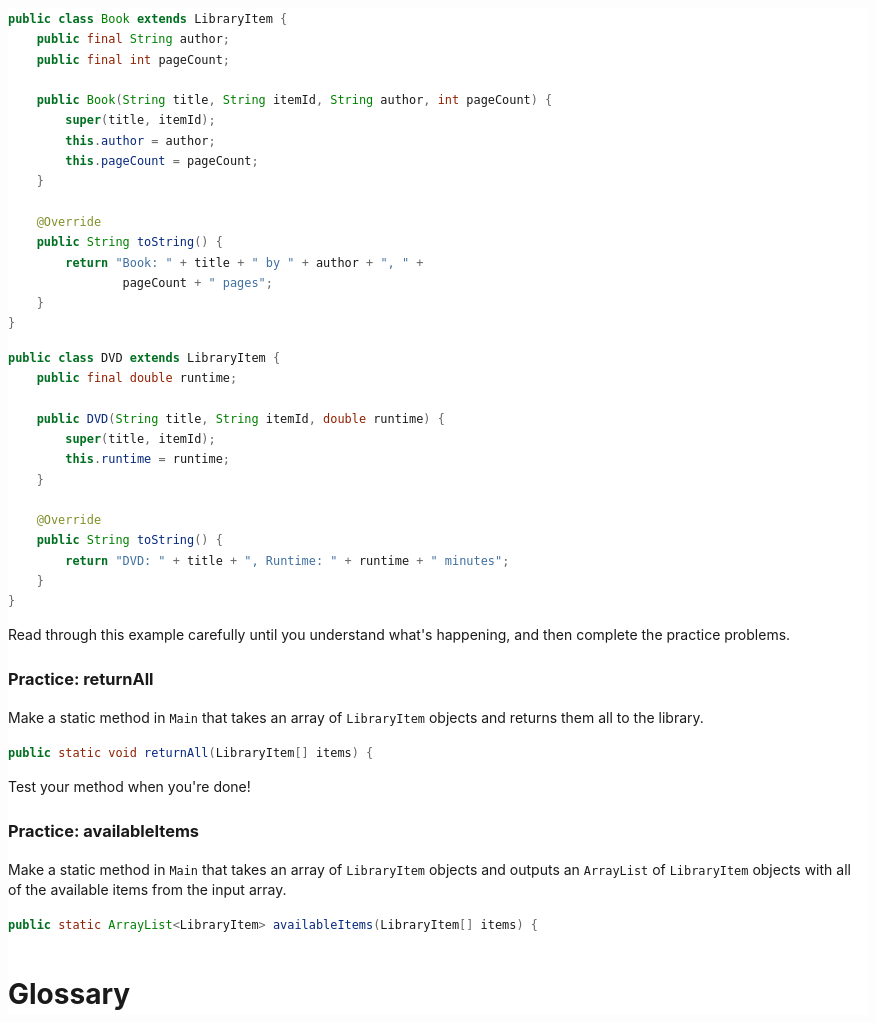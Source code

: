 ```java
public class Book extends LibraryItem {
    public final String author;
    public final int pageCount;

    public Book(String title, String itemId, String author, int pageCount) {
        super(title, itemId);
        this.author = author;
        this.pageCount = pageCount;
    }

	@Override
    public String toString() {
        return "Book: " + title + " by " + author + ", " + 
		        pageCount + " pages";
    }
}
```

```java
public class DVD extends LibraryItem {
    public final double runtime;

    public DVD(String title, String itemId, double runtime) {
        super(title, itemId);
        this.runtime = runtime;
    }

    @Override
    public String toString() {
        return "DVD: " + title + ", Runtime: " + runtime + " minutes";
    }
}
```

Read through this example carefully until you understand what's happening, and then complete the practice problems.
### Practice: returnAll

Make a static method in `Main` that takes an array of `LibraryItem` objects and returns them all to the library.

```java
public static void returnAll(LibraryItem[] items) {
```

Test your method when you're done!
### Practice: availableItems

Make a static method in `Main` that takes an array of `LibraryItem` objects and outputs an `ArrayList` of `LibraryItem` objects with all of the available items from the input array.

```java
public static ArrayList<LibraryItem> availableItems(LibraryItem[] items) {
```
# Glossary
